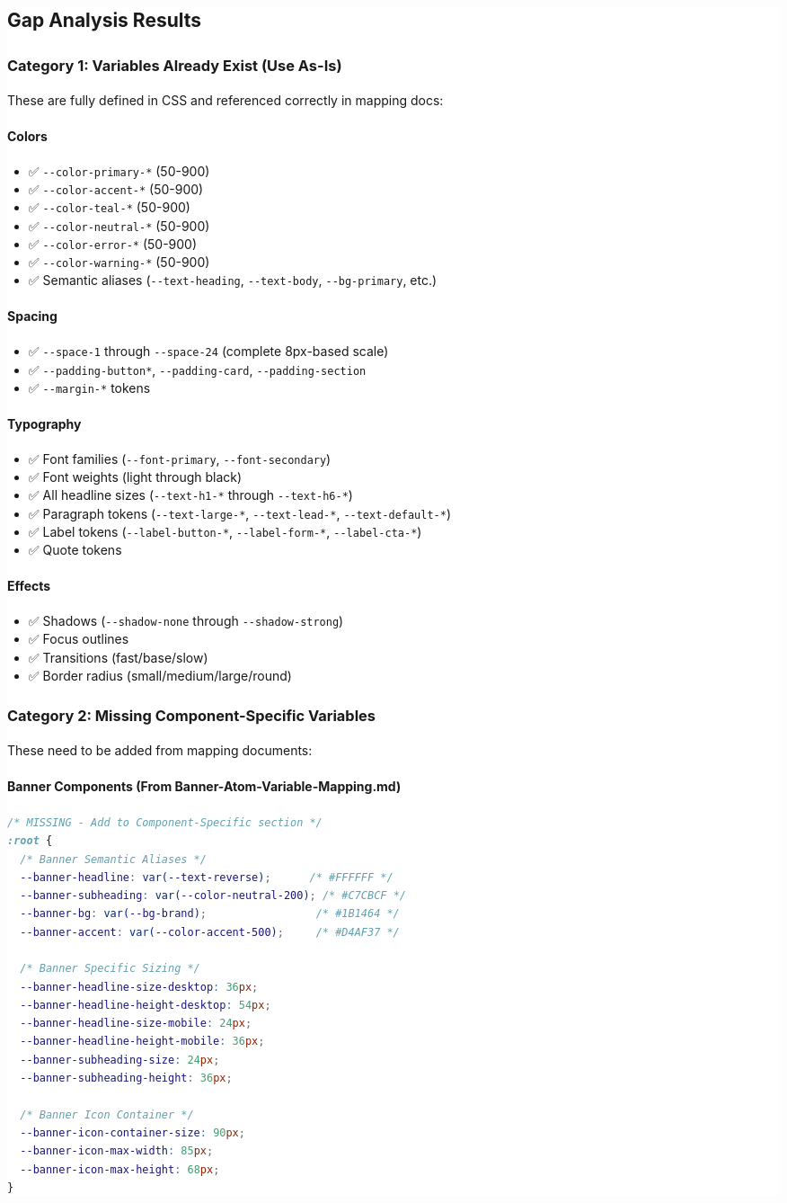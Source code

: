 
## Gap Analysis Results

### Category 1: Variables Already Exist (Use As-Is)
These are fully defined in CSS and referenced correctly in mapping docs:

#### Colors
- ✅ `--color-primary-*` (50-900)
- ✅ `--color-accent-*` (50-900)
- ✅ `--color-teal-*` (50-900)
- ✅ `--color-neutral-*` (50-900)
- ✅ `--color-error-*` (50-900)
- ✅ `--color-warning-*` (50-900)
- ✅ Semantic aliases (`--text-heading`, `--text-body`, `--bg-primary`, etc.)

#### Spacing
- ✅ `--space-1` through `--space-24` (complete 8px-based scale)
- ✅ `--padding-button*`, `--padding-card`, `--padding-section`
- ✅ `--margin-*` tokens

#### Typography
- ✅ Font families (`--font-primary`, `--font-secondary`)
- ✅ Font weights (light through black)
- ✅ All headline sizes (`--text-h1-*` through `--text-h6-*`)
- ✅ Paragraph tokens (`--text-large-*`, `--text-lead-*`, `--text-default-*`)
- ✅ Label tokens (`--label-button-*`, `--label-form-*`, `--label-cta-*`)
- ✅ Quote tokens

#### Effects
- ✅ Shadows (`--shadow-none` through `--shadow-strong`)
- ✅ Focus outlines
- ✅ Transitions (fast/base/slow)
- ✅ Border radius (small/medium/large/round)

### Category 2: Missing Component-Specific Variables
These need to be added from mapping documents:

#### Banner Components (From Banner-Atom-Variable-Mapping.md)
```css
/* MISSING - Add to Component-Specific section */
:root {
  /* Banner Semantic Aliases */
  --banner-headline: var(--text-reverse);      /* #FFFFFF */
  --banner-subheading: var(--color-neutral-200); /* #C7CBCF */
  --banner-bg: var(--bg-brand);                 /* #1B1464 */
  --banner-accent: var(--color-accent-500);     /* #D4AF37 */
  
  /* Banner Specific Sizing */
  --banner-headline-size-desktop: 36px;
  --banner-headline-height-desktop: 54px;
  --banner-headline-size-mobile: 24px;
  --banner-headline-height-mobile: 36px;
  --banner-subheading-size: 24px;
  --banner-subheading-height: 36px;
  
  /* Banner Icon Container */
  --banner-icon-container-size: 90px;
  --banner-icon-max-width: 85px;
  --banner-icon-max-height: 68px;
}
```

